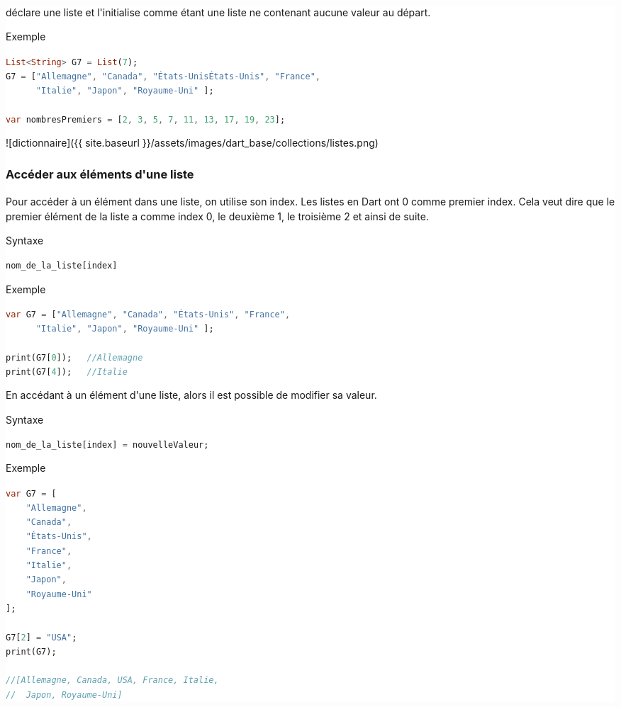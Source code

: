 déclare une liste et l'initialise comme étant une liste ne contenant aucune valeur au départ.



Exemple

```dart
List<String> G7 = List(7);
G7 = ["Allemagne", "Canada", "États-UnisÉtats-Unis", "France", 
      "Italie", "Japon", "Royaume-Uni" ];

var nombresPremiers = [2, 3, 5, 7, 11, 13, 17, 19, 23];
```
![dictionnaire]({{ site.baseurl }}/assets/images/dart_base/collections/listes.png)



### Accéder aux éléments d'une liste

Pour accéder à un élément dans une liste, on utilise son index. Les listes en Dart ont 0 comme premier index. Cela veut dire que le premier élément de la liste a comme index 0, le deuxième 1, le troisième 2 et ainsi de suite.

Syntaxe

```
nom_de_la_liste[index]
```

Exemple

```dart
var G7 = ["Allemagne", "Canada", "États-Unis", "France", 
      "Italie", "Japon", "Royaume-Uni" ];

print(G7[0]);	//Allemagne
print(G7[4]);	//Italie
```

En accédant à un élément d'une liste, alors il est possible de modifier sa valeur.

Syntaxe

```dart
nom_de_la_liste[index] = nouvelleValeur;
```

Exemple

```dart
var G7 = [
    "Allemagne",
    "Canada",
    "États-Unis",
    "France",
    "Italie",
    "Japon",
    "Royaume-Uni"
];

G7[2] = "USA";
print(G7);

//[Allemagne, Canada, USA, France, Italie, 
//	Japon, Royaume-Uni]
```
